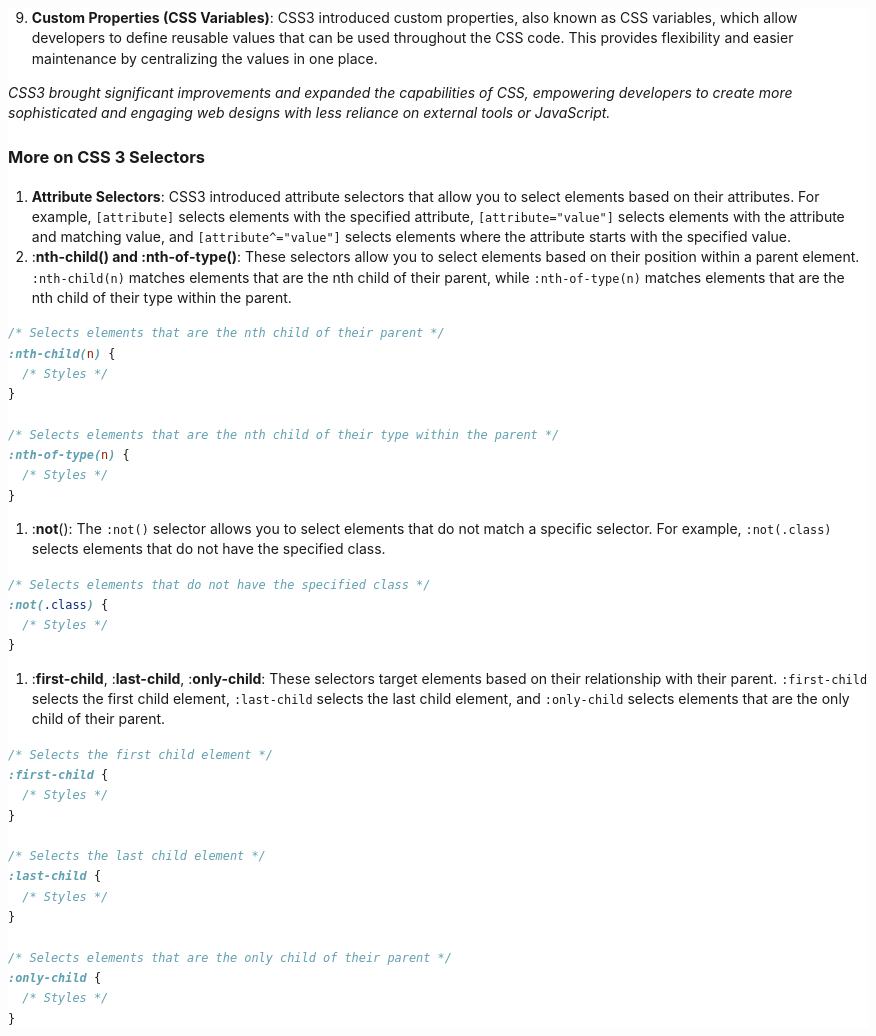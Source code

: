 9. **Custom Properties (CSS Variables)**: CSS3 introduced custom properties, also known as CSS variables, which allow developers to define reusable values that can be used throughout the CSS code. This provides flexibility and easier maintenance by centralizing the values in one place.

*CSS3 brought significant improvements and expanded the capabilities of CSS, empowering developers to create more sophisticated and engaging web designs with less reliance on external tools or JavaScript.*

### More on CSS 3 Selectors

1. **Attribute Selectors**: CSS3 introduced attribute selectors that allow you to select elements based on their attributes. For example, `[attribute]` selects elements with the specified attribute, `[attribute="value"]` selects elements with the attribute and matching value, and `[attribute^="value"]` selects elements where the attribute starts with the specified value.
2. :**nth-child() and :nth-of-type()**: These selectors allow you to select elements based on their position within a parent element. `:nth-child(n)` matches elements that are the nth child of their parent, while `:nth-of-type(n)` matches elements that are the nth child of their type within the parent.

```css
/* Selects elements that are the nth child of their parent */
:nth-child(n) {
  /* Styles */
}

/* Selects elements that are the nth child of their type within the parent */
:nth-of-type(n) {
  /* Styles */
}
```

1. :**not**(): The `:not()` selector allows you to select elements that do not match a specific selector. For example, `:not(.class)` selects elements that do not have the specified class.

```css
/* Selects elements that do not have the specified class */
:not(.class) {
  /* Styles */
}
```

1. :**first-child**, :**last-child**, :**only-child**: These selectors target elements based on their relationship with their parent. `:first-child` selects the first child element, `:last-child` selects the last child element, and `:only-child` selects elements that are the only child of their parent.

```css
/* Selects the first child element */
:first-child {
  /* Styles */
}

/* Selects the last child element */
:last-child {
  /* Styles */
}

/* Selects elements that are the only child of their parent */
:only-child {
  /* Styles */
}
```
